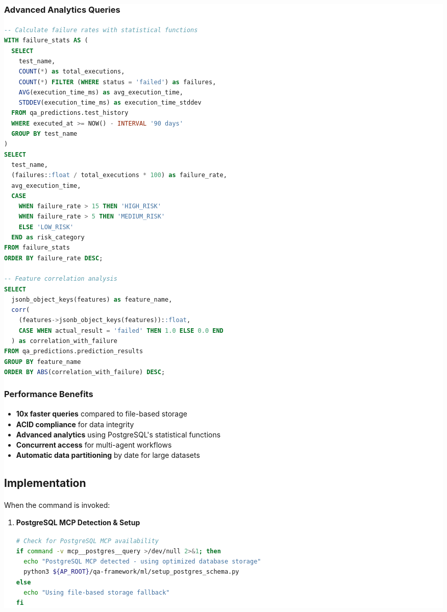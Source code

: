 ### Advanced Analytics Queries
```sql
-- Calculate failure rates with statistical functions
WITH failure_stats AS (
  SELECT 
    test_name,
    COUNT(*) as total_executions,
    COUNT(*) FILTER (WHERE status = 'failed') as failures,
    AVG(execution_time_ms) as avg_execution_time,
    STDDEV(execution_time_ms) as execution_time_stddev
  FROM qa_predictions.test_history
  WHERE executed_at >= NOW() - INTERVAL '90 days'
  GROUP BY test_name
)
SELECT 
  test_name,
  (failures::float / total_executions * 100) as failure_rate,
  avg_execution_time,
  CASE 
    WHEN failure_rate > 15 THEN 'HIGH_RISK'
    WHEN failure_rate > 5 THEN 'MEDIUM_RISK'
    ELSE 'LOW_RISK'
  END as risk_category
FROM failure_stats
ORDER BY failure_rate DESC;

-- Feature correlation analysis
SELECT 
  jsonb_object_keys(features) as feature_name,
  corr(
    (features->jsonb_object_keys(features))::float,
    CASE WHEN actual_result = 'failed' THEN 1.0 ELSE 0.0 END
  ) as correlation_with_failure
FROM qa_predictions.prediction_results
GROUP BY feature_name
ORDER BY ABS(correlation_with_failure) DESC;
```

### Performance Benefits
- **10x faster queries** compared to file-based storage
- **ACID compliance** for data integrity
- **Advanced analytics** using PostgreSQL's statistical functions
- **Concurrent access** for multi-agent workflows
- **Automatic data partitioning** by date for large datasets

## Implementation

When the command is invoked:

1. **PostgreSQL MCP Detection & Setup**
   ```bash
   # Check for PostgreSQL MCP availability
   if command -v mcp__postgres__query >/dev/null 2>&1; then
     echo "PostgreSQL MCP detected - using optimized database storage"
     python3 ${AP_ROOT}/qa-framework/ml/setup_postgres_schema.py
   else
     echo "Using file-based storage fallback"
   fi
   ```
